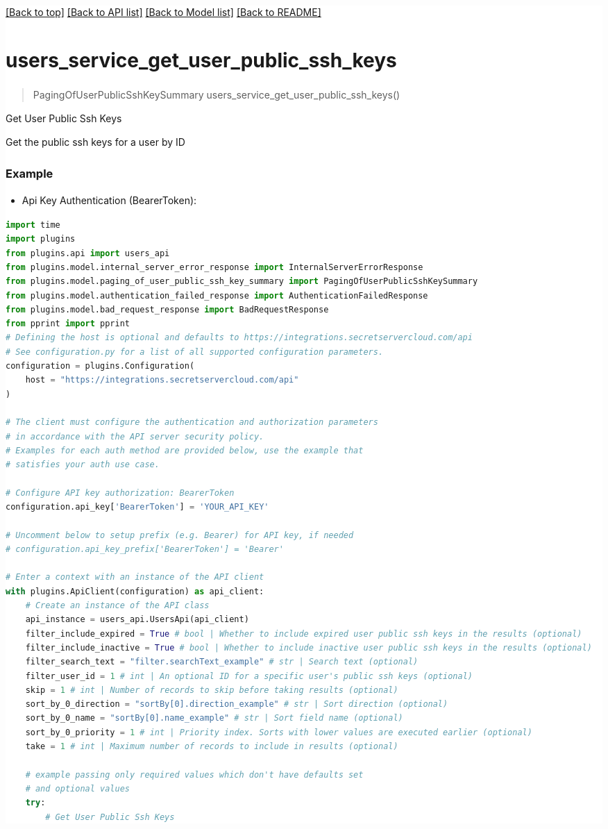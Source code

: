 [[Back to top]](#) [[Back to API list]](../README.md#documentation-for-api-endpoints) [[Back to Model list]](../README.md#documentation-for-models) [[Back to README]](../README.md)

# **users_service_get_user_public_ssh_keys**
> PagingOfUserPublicSshKeySummary users_service_get_user_public_ssh_keys()

Get User Public Ssh Keys

Get the public ssh keys for a user by ID

### Example

* Api Key Authentication (BearerToken):

```python
import time
import plugins
from plugins.api import users_api
from plugins.model.internal_server_error_response import InternalServerErrorResponse
from plugins.model.paging_of_user_public_ssh_key_summary import PagingOfUserPublicSshKeySummary
from plugins.model.authentication_failed_response import AuthenticationFailedResponse
from plugins.model.bad_request_response import BadRequestResponse
from pprint import pprint
# Defining the host is optional and defaults to https://integrations.secretservercloud.com/api
# See configuration.py for a list of all supported configuration parameters.
configuration = plugins.Configuration(
    host = "https://integrations.secretservercloud.com/api"
)

# The client must configure the authentication and authorization parameters
# in accordance with the API server security policy.
# Examples for each auth method are provided below, use the example that
# satisfies your auth use case.

# Configure API key authorization: BearerToken
configuration.api_key['BearerToken'] = 'YOUR_API_KEY'

# Uncomment below to setup prefix (e.g. Bearer) for API key, if needed
# configuration.api_key_prefix['BearerToken'] = 'Bearer'

# Enter a context with an instance of the API client
with plugins.ApiClient(configuration) as api_client:
    # Create an instance of the API class
    api_instance = users_api.UsersApi(api_client)
    filter_include_expired = True # bool | Whether to include expired user public ssh keys in the results (optional)
    filter_include_inactive = True # bool | Whether to include inactive user public ssh keys in the results (optional)
    filter_search_text = "filter.searchText_example" # str | Search text (optional)
    filter_user_id = 1 # int | An optional ID for a specific user's public ssh keys (optional)
    skip = 1 # int | Number of records to skip before taking results (optional)
    sort_by_0_direction = "sortBy[0].direction_example" # str | Sort direction (optional)
    sort_by_0_name = "sortBy[0].name_example" # str | Sort field name (optional)
    sort_by_0_priority = 1 # int | Priority index. Sorts with lower values are executed earlier (optional)
    take = 1 # int | Maximum number of records to include in results (optional)

    # example passing only required values which don't have defaults set
    # and optional values
    try:
        # Get User Public Ssh Keys
```